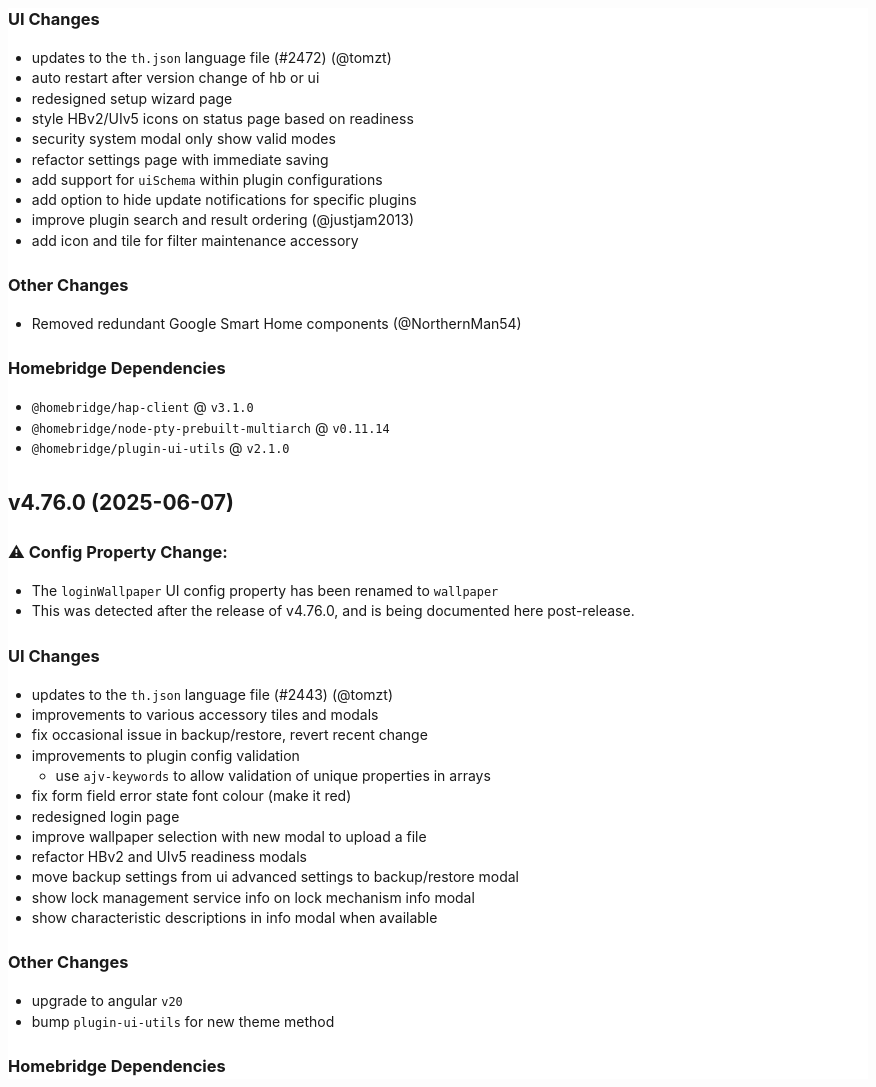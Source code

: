 ### UI Changes

- updates to the `th.json` language file (#2472) (@tomzt)
- auto restart after version change of hb or ui
- redesigned setup wizard page
- style HBv2/UIv5 icons on status page based on readiness
- security system modal only show valid modes
- refactor settings page with immediate saving
- add support for `uiSchema` within plugin configurations
- add option to hide update notifications for specific plugins
- improve plugin search and result ordering (@justjam2013)
- add icon and tile for filter maintenance accessory

### Other Changes

- Removed redundant Google Smart Home components (@NorthernMan54)

### Homebridge Dependencies

- `@homebridge/hap-client` @ `v3.1.0`
- `@homebridge/node-pty-prebuilt-multiarch` @ `v0.11.14`
- `@homebridge/plugin-ui-utils` @ `v2.1.0`

## v4.76.0 (2025-06-07)

### ⚠️ Config Property Change:

- The `loginWallpaper` UI config property has been renamed to `wallpaper`
- This was detected after the release of v4.76.0, and is being documented here post-release.

### UI Changes

- updates to the `th.json` language file (#2443) (@tomzt)
- improvements to various accessory tiles and modals
- fix occasional issue in backup/restore, revert recent change
- improvements to plugin config validation
  - use `ajv-keywords` to allow validation of unique properties in arrays
- fix form field error state font colour (make it red)
- redesigned login page
- improve wallpaper selection with new modal to upload a file
- refactor HBv2 and UIv5 readiness modals
- move backup settings from ui advanced settings to backup/restore modal
- show lock management service info on lock mechanism info modal
- show characteristic descriptions in info modal when available

### Other Changes

- upgrade to angular `v20`
- bump `plugin-ui-utils` for new theme method

### Homebridge Dependencies
